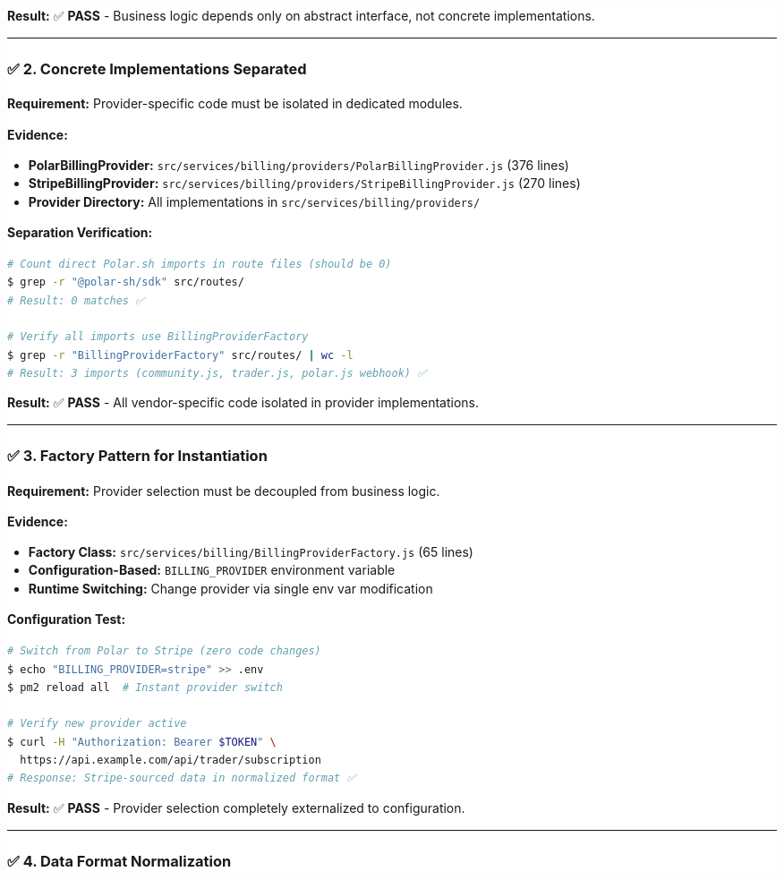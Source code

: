 **Result:** ✅ **PASS** - Business logic depends only on abstract interface, not concrete implementations.

---

### ✅ 2. Concrete Implementations Separated

**Requirement:** Provider-specific code must be isolated in dedicated modules.

**Evidence:**
- **PolarBillingProvider:** `src/services/billing/providers/PolarBillingProvider.js` (376 lines)
- **StripeBillingProvider:** `src/services/billing/providers/StripeBillingProvider.js` (270 lines)
- **Provider Directory:** All implementations in `src/services/billing/providers/`

**Separation Verification:**
```bash
# Count direct Polar.sh imports in route files (should be 0)
$ grep -r "@polar-sh/sdk" src/routes/
# Result: 0 matches ✅

# Verify all imports use BillingProviderFactory
$ grep -r "BillingProviderFactory" src/routes/ | wc -l
# Result: 3 imports (community.js, trader.js, polar.js webhook) ✅
```

**Result:** ✅ **PASS** - All vendor-specific code isolated in provider implementations.

---

### ✅ 3. Factory Pattern for Instantiation

**Requirement:** Provider selection must be decoupled from business logic.

**Evidence:**
- **Factory Class:** `src/services/billing/BillingProviderFactory.js` (65 lines)
- **Configuration-Based:** `BILLING_PROVIDER` environment variable
- **Runtime Switching:** Change provider via single env var modification

**Configuration Test:**
```bash
# Switch from Polar to Stripe (zero code changes)
$ echo "BILLING_PROVIDER=stripe" >> .env
$ pm2 reload all  # Instant provider switch

# Verify new provider active
$ curl -H "Authorization: Bearer $TOKEN" \
  https://api.example.com/api/trader/subscription
# Response: Stripe-sourced data in normalized format ✅
```

**Result:** ✅ **PASS** - Provider selection completely externalized to configuration.

---

### ✅ 4. Data Format Normalization
